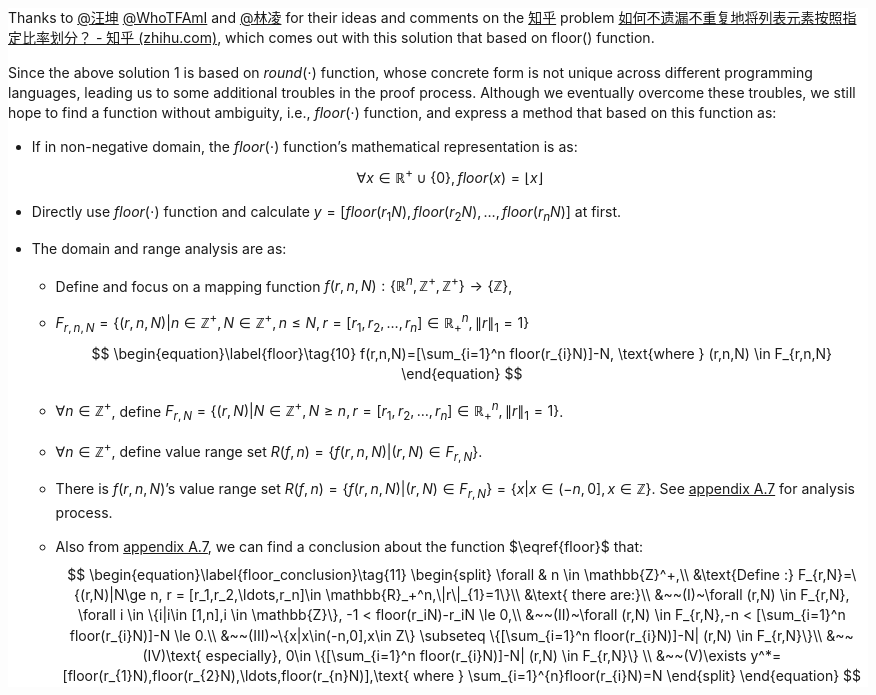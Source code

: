 Thanks to [@汪坤](https://www.zhihu.com/people/wang-kun-51-88)
[@WhoTFAmI](https://www.zhihu.com/people/WhoTFAmI) and
[@林凌](https://www.zhihu.com/people/lin-ling-43-27-55) for their ideas
and comments on the [知乎](https://www.zhihu.com/) problem
[如何不遗漏不重复地将列表元素按照指定比率划分？ - 知乎
(zhihu.com)](https://www.zhihu.com/question/543548568), which comes out
with this solution that based on floor() function.

Since the above solution 1 is based on $round(\cdot)$ function, whose
concrete form is not unique across different programming languages,
leading us to some additional troubles in the proof process. Although we
eventually overcome these troubles, we still hope to find a function
without ambiguity, i.e., $floor(\cdot)$ function, and express a method
that based on this function as:

- If in non-negative domain, the $floor(\cdot)$ function’s mathematical
  representation is as: $$
  \begin{equation}\tag{9}
  \forall x \in \mathbb{R}^+\cup\{0\}, floor(x)=\lfloor x\rfloor
  \end{equation}
  $$

- Directly use $floor(\cdot)$ function and calculate
  $y=[floor(r_{1}N),floor(r_{2}N),\ldots,floor(r_{n}N)]$ at first.

- The domain and range analysis are as:

  - Define and focus on a mapping function
    $f(r,n,N):\{\mathbb{R}^n,\mathbb{Z}^+,\mathbb{Z}^+\}\rightarrow\{\mathbb{Z}\}$,

  - $F_{r,n,N}=\{(r,n,N)| n\in \mathbb{Z}^+,N \in \mathbb{Z}^+, n \le N, r = [r_1,r_2,\ldots,r_n]\in \mathbb{R}_+^n,\|r\|_{1}=1\}$
    $$
    \begin{equation}\label{floor}\tag{10}
    f(r,n,N)=[\sum_{i=1}^n floor(r_{i}N)]-N, \text{where } (r,n,N) \in F_{r,n,N}
    \end{equation}
    $$

  - $\forall n \in \mathbb{Z}^+$, define
    $F_{r,N}=\{(r,N)|N \in \mathbb{Z}^+, N\ge n,r = [r_1,r_2,\ldots,r_n]\in \mathbb{R}_+^n,\|r\|_{1}=1\}$.

  - $\forall n \in \mathbb{Z}^+$, define value range set
    $R(f,n)=\{f(r,n,N)|(r,N)\in F_{r,N}\}$.

  - There is $f(r,n,N)$’s value range set
    $R(f,n)=\{f(r,n,N)|(r,N)\in F_{r,N}\}=\{x|x \in (-n,0],x\in \mathbb{Z}\}$.
    See [appendix A.7](#A.7) for analysis process.

  - Also from [appendix A.7](#A.7), we can find a conclusion about the
    function $\eqref{floor}$ that: $$
    \begin{equation}\label{floor_conclusion}\tag{11}
    \begin{split}
      \forall & n \in \mathbb{Z}^+,\\
      &\text{Define :} F_{r,N}=\{(r,N)|N\ge n, r = [r_1,r_2,\ldots,r_n]\in \mathbb{R}_+^n,\|r\|_{1}=1\}\\
      &\text{ there are:}\\
      &~~(I)~\forall (r,N) \in F_{r,N}, \forall i \in \{i|i\in [1,n],i \in \mathbb{Z}\},  -1 < floor(r_iN)-r_iN \le 0,\\
      &~~(II)~\forall (r,N) \in F_{r,N},-n < [\sum_{i=1}^n floor(r_{i}N)]-N \le 0.\\
      &~~(III)~\{x|x\in(-n,0],x\in Z\} \subseteq \{[\sum_{i=1}^n floor(r_{i}N)]-N| (r,N) \in F_{r,N}\}\\
      &~~(IV)\text{ especially}, 0\in \{[\sum_{i=1}^n floor(r_{i}N)]-N| (r,N) \in F_{r,N}\} \\
      &~~(V)\exists y^*=[floor(r_{1}N),floor(r_{2}N),\ldots,floor(r_{n}N)],\text{ where } \sum_{i=1}^{n}floor(r_{i}N)=N
      \end{split}
    \end{equation}
    $$
